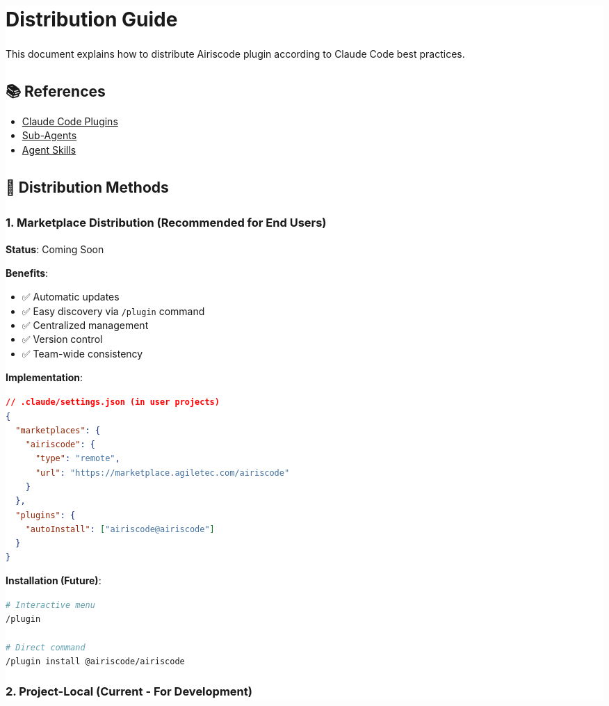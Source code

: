 # Distribution Guide

This document explains how to distribute Airiscode plugin according to Claude Code best practices.

## 📚 References

- [Claude Code Plugins](https://docs.claude.com/ja/docs/claude-code/plugins)
- [Sub-Agents](https://docs.claude.com/ja/docs/claude-code/sub-agents)
- [Agent Skills](https://www.anthropic.com/engineering/equipping-agents-for-the-real-world-with-agent-skills)

## 🎯 Distribution Methods

### 1. Marketplace Distribution (Recommended for End Users)

**Status**: Coming Soon

**Benefits**:
- ✅ Automatic updates
- ✅ Easy discovery via `/plugin` command
- ✅ Centralized management
- ✅ Version control
- ✅ Team-wide consistency

**Implementation**:

```json
// .claude/settings.json (in user projects)
{
  "marketplaces": {
    "airiscode": {
      "type": "remote",
      "url": "https://marketplace.agiletec.com/airiscode"
    }
  },
  "plugins": {
    "autoInstall": ["airiscode@airiscode"]
  }
}
```

**Installation (Future)**:

```bash
# Interactive menu
/plugin

# Direct command
/plugin install @airiscode/airiscode
```

### 2. Project-Local (Current - For Development)

